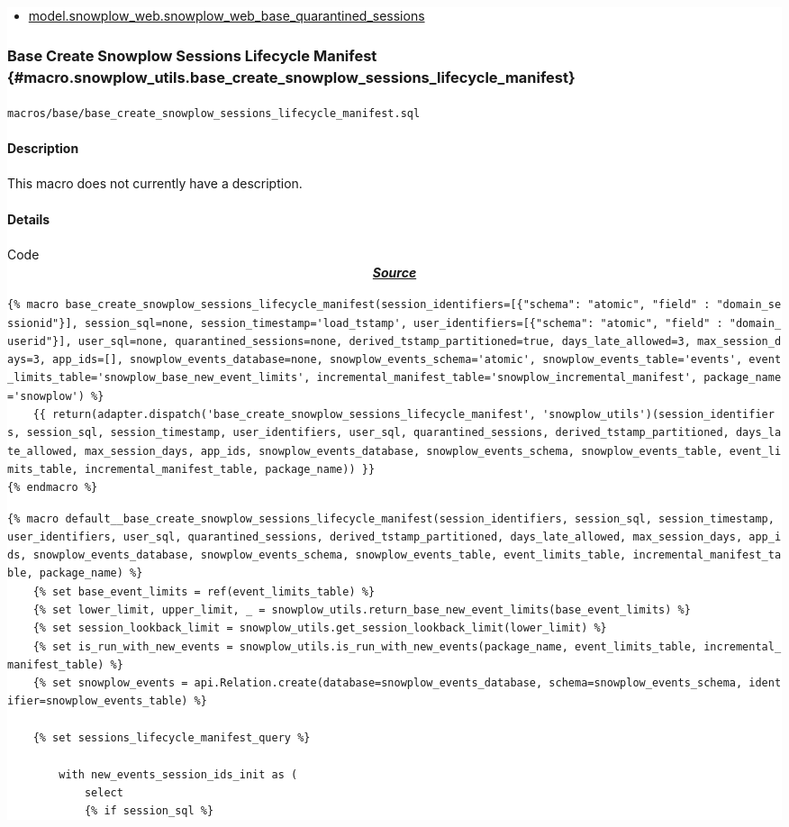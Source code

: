 - [model.snowplow_web.snowplow_web_base_quarantined_sessions](/docs/modeling-your-data/modeling-your-data-with-dbt/reference/snowplow_web/models/index.md#model.snowplow_web.snowplow_web_base_quarantined_sessions)

</TabItem>
</Tabs>
</DbtDetails>

### Base Create Snowplow Sessions Lifecycle Manifest {#macro.snowplow_utils.base_create_snowplow_sessions_lifecycle_manifest}

<DbtDetails><summary>
<code>macros/base/base_create_snowplow_sessions_lifecycle_manifest.sql</code>
</summary>

<h4>Description</h4>

This macro does not currently have a description.

<h4>Details</h4>

<DbtDetails>
<summary>Code</summary>

<center><b><i><a href="https://github.com/snowplow/dbt-snowplow-utils/blob/main/macros/base/base_create_snowplow_sessions_lifecycle_manifest.sql">Source</a></i></b></center>

<Tabs groupId="dispatched_sql">
<TabItem value="raw" label="raw" default>

```jinja2
{% macro base_create_snowplow_sessions_lifecycle_manifest(session_identifiers=[{"schema": "atomic", "field" : "domain_sessionid"}], session_sql=none, session_timestamp='load_tstamp', user_identifiers=[{"schema": "atomic", "field" : "domain_userid"}], user_sql=none, quarantined_sessions=none, derived_tstamp_partitioned=true, days_late_allowed=3, max_session_days=3, app_ids=[], snowplow_events_database=none, snowplow_events_schema='atomic', snowplow_events_table='events', event_limits_table='snowplow_base_new_event_limits', incremental_manifest_table='snowplow_incremental_manifest', package_name='snowplow') %}
    {{ return(adapter.dispatch('base_create_snowplow_sessions_lifecycle_manifest', 'snowplow_utils')(session_identifiers, session_sql, session_timestamp, user_identifiers, user_sql, quarantined_sessions, derived_tstamp_partitioned, days_late_allowed, max_session_days, app_ids, snowplow_events_database, snowplow_events_schema, snowplow_events_table, event_limits_table, incremental_manifest_table, package_name)) }}
{% endmacro %}
```

</TabItem>
<TabItem value="default" label="default">

```jinja2
{% macro default__base_create_snowplow_sessions_lifecycle_manifest(session_identifiers, session_sql, session_timestamp, user_identifiers, user_sql, quarantined_sessions, derived_tstamp_partitioned, days_late_allowed, max_session_days, app_ids, snowplow_events_database, snowplow_events_schema, snowplow_events_table, event_limits_table, incremental_manifest_table, package_name) %}
    {% set base_event_limits = ref(event_limits_table) %}
    {% set lower_limit, upper_limit, _ = snowplow_utils.return_base_new_event_limits(base_event_limits) %}
    {% set session_lookback_limit = snowplow_utils.get_session_lookback_limit(lower_limit) %}
    {% set is_run_with_new_events = snowplow_utils.is_run_with_new_events(package_name, event_limits_table, incremental_manifest_table) %}
    {% set snowplow_events = api.Relation.create(database=snowplow_events_database, schema=snowplow_events_schema, identifier=snowplow_events_table) %}

    {% set sessions_lifecycle_manifest_query %}

        with new_events_session_ids_init as (
            select
            {% if session_sql %}
```
